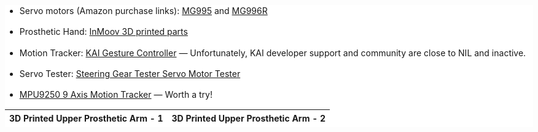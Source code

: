 
- Servo motors (Amazon purchase links): [MG995](https://www.amazon.in/Easy-Electronics-Set-TowerPro-MG995/dp/B07M5NJT2L) and [MG996R](https://www.amazon.in/TowerPro-MG996R-Torque-Robotics-Arduino/dp/B072KGJL9H)

- Prosthetic Hand: [InMoov 3D printed parts](https://www.amazon.in/Hand-Robot-InMoov-Printed-Parts/dp/B07L375GT4)

- Motion Tracker: [KAI Gesture Controller](https://store.vicara.co/products/kai-gesture-controller) — Unfortunately, KAI developer support and community are close to NIL and inactive.

- Servo Tester: [Steering Gear Tester Servo Motor Tester](https://www.amazon.in/dp/B019DORFME/ref=cm_sw_em_r_mt_dp_lcfIFbK85SHE0)

- [MPU9250 9 Axis Motion Tracker](https://www.amazon.in/Robocraze-MPU-9250-GY-9250-9-axis-sensor/dp/B07HF782LD) — Worth a try!

3D Printed Upper Prosthetic Arm - 1         |  3D Printed Upper Prosthetic Arm - 2
:-------------------------:|:-------------------------: